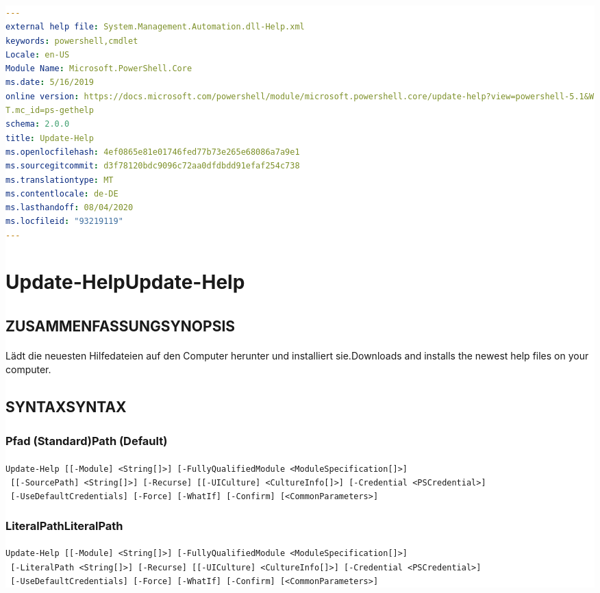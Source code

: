 ```yaml
---
external help file: System.Management.Automation.dll-Help.xml
keywords: powershell,cmdlet
Locale: en-US
Module Name: Microsoft.PowerShell.Core
ms.date: 5/16/2019
online version: https://docs.microsoft.com/powershell/module/microsoft.powershell.core/update-help?view=powershell-5.1&WT.mc_id=ps-gethelp
schema: 2.0.0
title: Update-Help
ms.openlocfilehash: 4ef0865e81e01746fed77b73e265e68086a7a9e1
ms.sourcegitcommit: d3f78120bdc9096c72aa0dfdbdd91efaf254c738
ms.translationtype: MT
ms.contentlocale: de-DE
ms.lasthandoff: 08/04/2020
ms.locfileid: "93219119"
---
```

# <span data-ttu-id="43527-103">Update-Help</span><span class="sxs-lookup"><span data-stu-id="43527-103">Update-Help</span></span>

## <span data-ttu-id="43527-104">ZUSAMMENFASSUNG</span><span class="sxs-lookup"><span data-stu-id="43527-104">SYNOPSIS</span></span>
<span data-ttu-id="43527-105">Lädt die neuesten Hilfedateien auf den Computer herunter und installiert sie.</span><span class="sxs-lookup"><span data-stu-id="43527-105">Downloads and installs the newest help files on your computer.</span></span>

## <span data-ttu-id="43527-106">SYNTAX</span><span class="sxs-lookup"><span data-stu-id="43527-106">SYNTAX</span></span>

### <span data-ttu-id="43527-107">Pfad (Standard)</span><span class="sxs-lookup"><span data-stu-id="43527-107">Path (Default)</span></span>

```
Update-Help [[-Module] <String[]>] [-FullyQualifiedModule <ModuleSpecification[]>]
 [[-SourcePath] <String[]>] [-Recurse] [[-UICulture] <CultureInfo[]>] [-Credential <PSCredential>]
 [-UseDefaultCredentials] [-Force] [-WhatIf] [-Confirm] [<CommonParameters>]
```

### <span data-ttu-id="43527-108">LiteralPath</span><span class="sxs-lookup"><span data-stu-id="43527-108">LiteralPath</span></span>

```
Update-Help [[-Module] <String[]>] [-FullyQualifiedModule <ModuleSpecification[]>]
 [-LiteralPath <String[]>] [-Recurse] [[-UICulture] <CultureInfo[]>] [-Credential <PSCredential>]
 [-UseDefaultCredentials] [-Force] [-WhatIf] [-Confirm] [<CommonParameters>]
```
